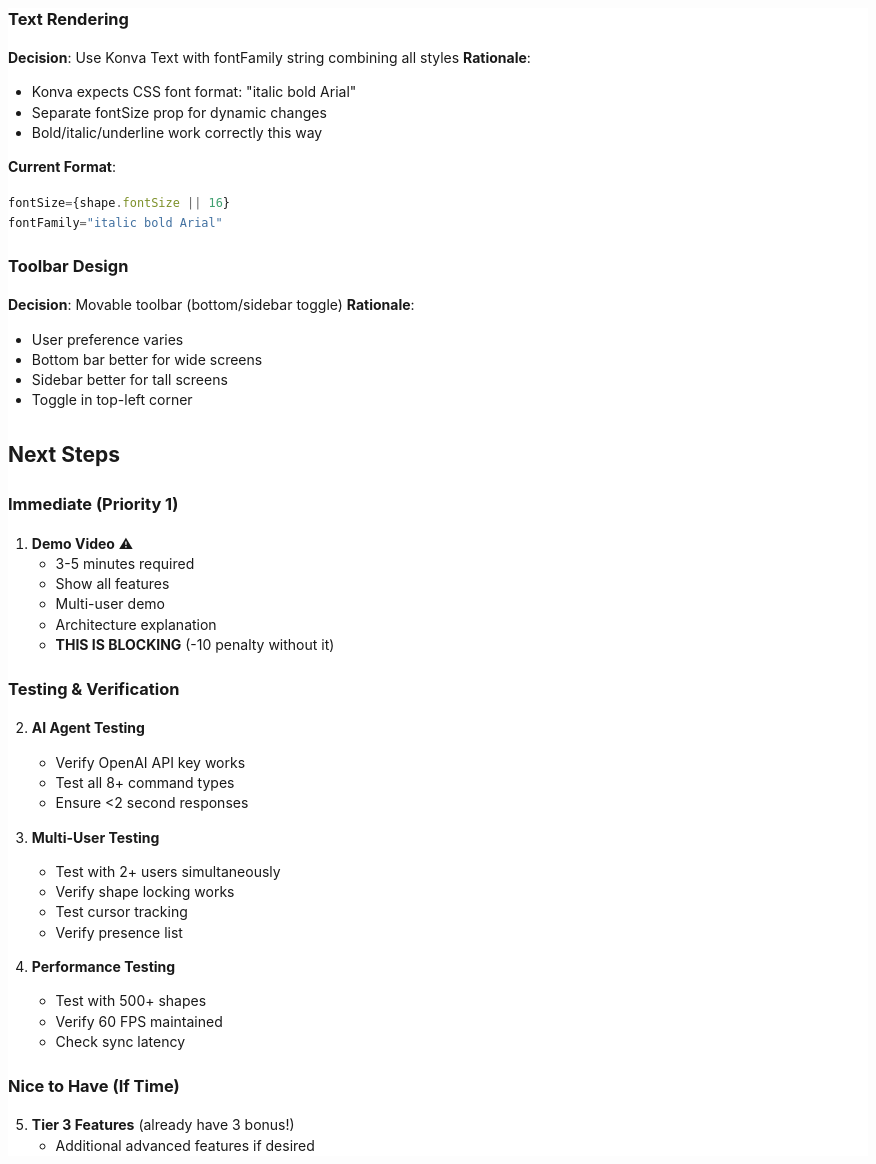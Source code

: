 ### Text Rendering
**Decision**: Use Konva Text with fontFamily string combining all styles
**Rationale**:
- Konva expects CSS font format: "italic bold Arial"
- Separate fontSize prop for dynamic changes
- Bold/italic/underline work correctly this way

**Current Format**:
```typescript
fontSize={shape.fontSize || 16}
fontFamily="italic bold Arial"
```

### Toolbar Design
**Decision**: Movable toolbar (bottom/sidebar toggle)
**Rationale**:
- User preference varies
- Bottom bar better for wide screens
- Sidebar better for tall screens
- Toggle in top-left corner

## Next Steps

### Immediate (Priority 1)
1. **Demo Video** ⚠️
   - 3-5 minutes required
   - Show all features
   - Multi-user demo
   - Architecture explanation
   - **THIS IS BLOCKING** (-10 penalty without it)

### Testing & Verification
2. **AI Agent Testing**
   - Verify OpenAI API key works
   - Test all 8+ command types
   - Ensure <2 second responses

3. **Multi-User Testing**
   - Test with 2+ users simultaneously
   - Verify shape locking works
   - Test cursor tracking
   - Verify presence list

4. **Performance Testing**
   - Test with 500+ shapes
   - Verify 60 FPS maintained
   - Check sync latency

### Nice to Have (If Time)
5. **Tier 3 Features** (already have 3 bonus!)
   - Additional advanced features if desired
